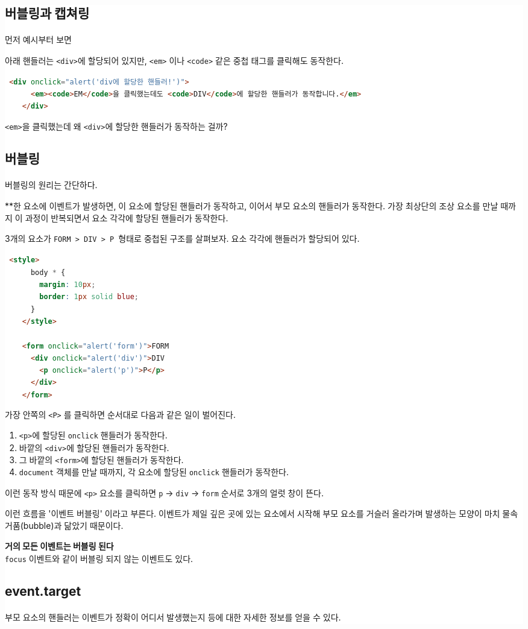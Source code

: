 ## 버블링과 캡쳐링

먼저 예시부터 보면

아래 핸들러는 `<div>`에 할당되어 있지만, `<em>` 이나 `<code>` 같은 중첩 태그를 클릭해도 동작한다.

```html
 <div onclick="alert('div에 할당한 핸들러!')">
      <em><code>EM</code>을 클릭했는데도 <code>DIV</code>에 할당한 핸들러가 동작합니다.</em>
    </div>
```

`<em>`을 클릭했는데 왜 `<div>`에 할당한 핸들러가 동작하는 걸까?

## 버블링

버블링의 원리는 간단하다.

**한 요소에 이벤트가 발생하면, 이 요소에 할당된 핸들러가 동작하고, 이어서 부모 요소의 핸들러가 동작한다. 가장 최상단의 조상 요소를 만날 때까지 이 과정이 반복되면서 요소 각각에 할당된 핸들러가 동작한다.

3개의 요소가 `FORM > DIV > P `형태로 중첩된 구조를 살펴보자. 요소 각각에 핸들러가 할당되어 있다.

```html
 <style>
      body * {
        margin: 10px;
        border: 1px solid blue;
      }
    </style>

    <form onclick="alert('form')">FORM
      <div onclick="alert('div')">DIV
        <p onclick="alert('p')">P</p>
      </div>
    </form>
```    

가장 안쪽의 `<P>` 를 클릭하면 순서대로 다음과 같은 일이 벌어진다.

1. `<p>`에 할당된 `onclick` 핸들러가 동작한다.
2. 바깥의 `<div>`에 할당된 핸들러가 동작한다.
3. 그 바깥의 `<form>`에 할당된 핸들러가 동작한다.
4. `document` 객체를 만날 때까지, 각 요소에 할당된 `onclick` 핸들러가 동작한다.

이런 동작 방식 때문에 `<p>` 요소를 클릭하면 `p` -> `div` -> `form` 순서로 3개의 얼럿 창이 뜬다.

이런 흐름을 '이벤트 버블링' 이라고 부른다. 이벤트가 제일 깊은 곳에 있는 요소에서 시작해 부모 요소를 거슬러 올라가며 발생하는 모양이 마치 물속 거품(bubble)과 닮았기 때문이다.

**거의 모든 이벤트는 버블링 된다**    
`focus` 이벤트와 같이 버블링 되지 않는 이벤트도 있다.

## event.target

부모 요소의 핸들러는 이벤트가 정확이 어디서 발생했는지 등에 대한 자세한 정보를 얻을 수 있다.
